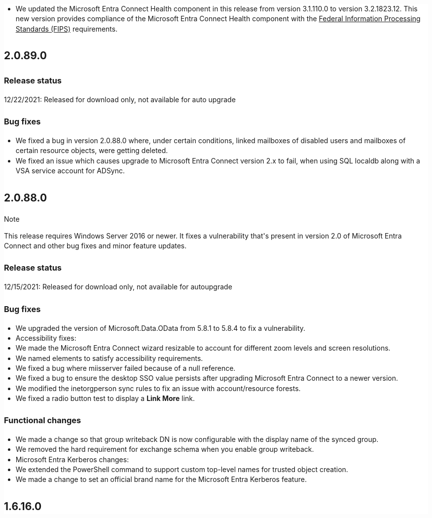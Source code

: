 - We updated the Microsoft Entra Connect Health component in this release from version 3.1.110.0 to version 3.2.1823.12. This new version provides compliance of the Microsoft Entra Connect Health component with the [Federal Information Processing Standards (FIPS)](https://www.nist.gov/standardsgov/compliance-faqs-federal-information-processing-standards-fips) requirements. 

## 2.0.89.0

### Release status

12/22/2021: Released for download only, not available for auto upgrade

### Bug fixes

- We fixed a bug in version 2.0.88.0 where, under certain conditions, linked mailboxes of disabled users and mailboxes of certain resource objects, were getting deleted.
- We fixed an issue which causes upgrade to Microsoft Entra Connect version 2.x to fail, when using SQL localdb along with a VSA service account for ADSync.

## 2.0.88.0

> [!NOTE]
> This release requires Windows Server 2016 or newer. It fixes a vulnerability that's present in version 2.0 of Microsoft Entra Connect and other bug fixes and minor feature updates.

### Release status

12/15/2021: Released for download only, not available for autoupgrade

### Bug fixes

- We upgraded the version of Microsoft.Data.OData from 5.8.1 to 5.8.4 to fix a vulnerability.
- Accessibility fixes:
 - We made the Microsoft Entra Connect wizard resizable to account for different zoom levels and screen resolutions.
 - We named elements to satisfy accessibility requirements.
- We fixed a bug where miisserver failed because of a null reference.
- We fixed a bug to ensure the desktop SSO value persists after upgrading Microsoft Entra Connect to a newer version.
- We modified the inetorgperson sync rules to fix an issue with account/resource forests.
- We fixed a radio button test to display a **Link More** link.

### Functional changes

- We made a change so that group writeback DN is now configurable with the display name of the synced group.
- We removed the hard requirement for exchange schema when you enable group writeback.
- Microsoft Entra Kerberos changes:
 - We extended the PowerShell command to support custom top-level names for trusted object creation.
 - We made a change to set an official brand name for the Microsoft Entra Kerberos feature.

## 1.6.16.0
